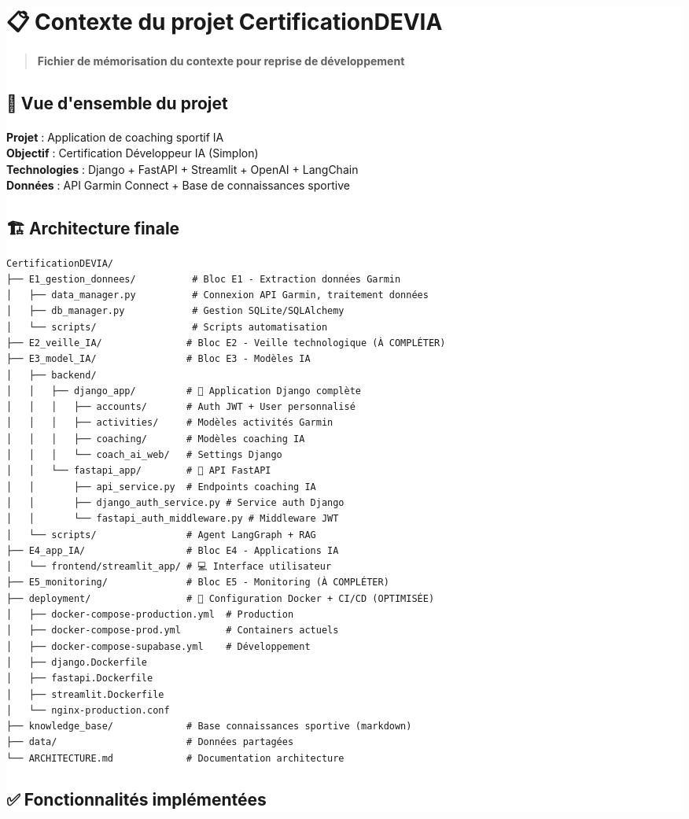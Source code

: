 # 📋 Contexte du projet CertificationDEVIA

> **Fichier de mémorisation du contexte pour reprise de développement**

## 🎯 Vue d'ensemble du projet

**Projet** : Application de coaching sportif IA  
**Objectif** : Certification Développeur IA (Simplon)  
**Technologies** : Django + FastAPI + Streamlit + OpenAI + LangChain  
**Données** : API Garmin Connect + Base de connaissances sportive  

## 🏗️ Architecture finale

```
CertificationDEVIA/
├── E1_gestion_donnees/          # Bloc E1 - Extraction données Garmin
│   ├── data_manager.py          # Connexion API Garmin, traitement données
│   ├── db_manager.py            # Gestion SQLite/SQLAlchemy
│   └── scripts/                 # Scripts automatisation
├── E2_veille_IA/               # Bloc E2 - Veille technologique (À COMPLÉTER)
├── E3_model_IA/                # Bloc E3 - Modèles IA
│   ├── backend/
│   │   ├── django_app/         # 🔐 Application Django complète
│   │   │   ├── accounts/       # Auth JWT + User personnalisé
│   │   │   ├── activities/     # Modèles activités Garmin
│   │   │   ├── coaching/       # Modèles coaching IA
│   │   │   └── coach_ai_web/   # Settings Django
│   │   └── fastapi_app/        # 🤖 API FastAPI
│   │       ├── api_service.py  # Endpoints coaching IA
│   │       ├── django_auth_service.py # Service auth Django
│   │       └── fastapi_auth_middleware.py # Middleware JWT
│   └── scripts/                # Agent LangGraph + RAG
├── E4_app_IA/                  # Bloc E4 - Applications IA
│   └── frontend/streamlit_app/ # 💻 Interface utilisateur
├── E5_monitoring/              # Bloc E5 - Monitoring (À COMPLÉTER)
├── deployment/                 # 🐳 Configuration Docker + CI/CD (OPTIMISÉE)
│   ├── docker-compose-production.yml  # Production
│   ├── docker-compose-prod.yml        # Containers actuels  
│   ├── docker-compose-supabase.yml    # Développement
│   ├── django.Dockerfile
│   ├── fastapi.Dockerfile
│   ├── streamlit.Dockerfile
│   └── nginx-production.conf
├── knowledge_base/             # Base connaissances sportive (markdown)
├── data/                       # Données partagées
└── ARCHITECTURE.md             # Documentation architecture
```

## ✅ Fonctionnalités implémentées
